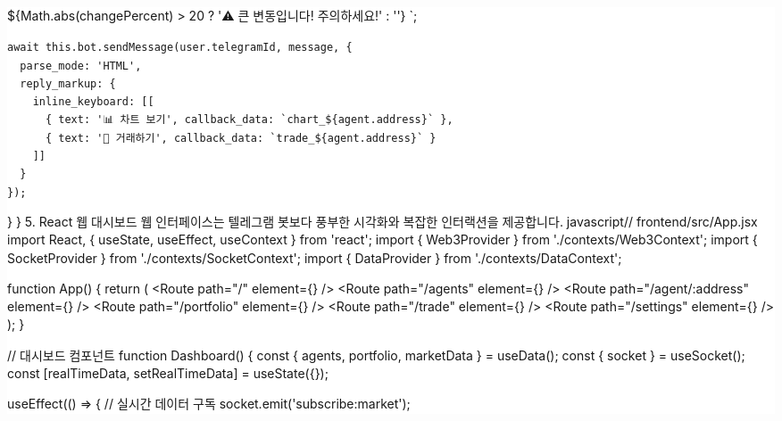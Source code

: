 ${Math.abs(changePercent) > 20 ? '⚠️ 큰 변동입니다! 주의하세요!' : ''}
    `;
    
    await this.bot.sendMessage(user.telegramId, message, {
      parse_mode: 'HTML',
      reply_markup: {
        inline_keyboard: [[
          { text: '📊 차트 보기', callback_data: `chart_${agent.address}` },
          { text: '💱 거래하기', callback_data: `trade_${agent.address}` }
        ]]
      }
    });
  }
}
5. React 웹 대시보드
웹 인터페이스는 텔레그램 봇보다 풍부한 시각화와 복잡한 인터랙션을 제공합니다.
javascript// frontend/src/App.jsx
import React, { useState, useEffect, useContext } from 'react';
import { Web3Provider } from './contexts/Web3Context';
import { SocketProvider } from './contexts/SocketContext';
import { DataProvider } from './contexts/DataContext';

function App() {
  return (
    <Web3Provider>
      <SocketProvider>
        <DataProvider>
          <Router>
            <Layout>
              <Routes>
                <Route path="/" element={<Dashboard />} />
                <Route path="/agents" element={<AgentExplorer />} />
                <Route path="/agent/:address" element={<AgentDetail />} />
                <Route path="/portfolio" element={<Portfolio />} />
                <Route path="/trade" element={<TradingInterface />} />
                <Route path="/settings" element={<Settings />} />
              </Routes>
            </Layout>
          </Router>
        </DataProvider>
      </SocketProvider>
    </Web3Provider>
  );
}

// 대시보드 컴포넌트
function Dashboard() {
  const { agents, portfolio, marketData } = useData();
  const { socket } = useSocket();
  const [realTimeData, setRealTimeData] = useState({});
  
  useEffect(() => {
    // 실시간 데이터 구독
    socket.emit('subscribe:market');
    